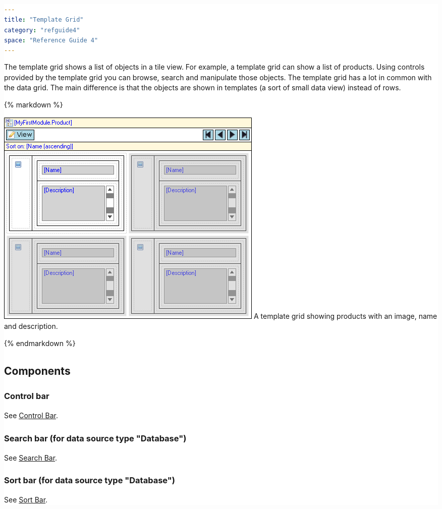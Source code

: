```yaml
---
title: "Template Grid"
category: "refguide4"
space: "Reference Guide 4"
---
```

The template grid shows a list of objects in a tile view. For example, a template grid can show a list of products. Using controls provided by the template grid you can browse, search and manipulate those objects. The template grid has a lot in common with the data grid. The main difference is that the objects are shown in templates (a sort of small data view) instead of rows.

<div class="alert alert-info">{% markdown %}

![](attachments/819203/917977.png)
A template grid showing products with an image, name and description.

{% endmarkdown %}</div>

## Components

### Control bar

See [Control Bar](control-bar).

### Search bar (for data source type "Database")

See [Search Bar](search-bar).

### Sort bar (for data source type "Database")

See [Sort Bar](sort-bar).
